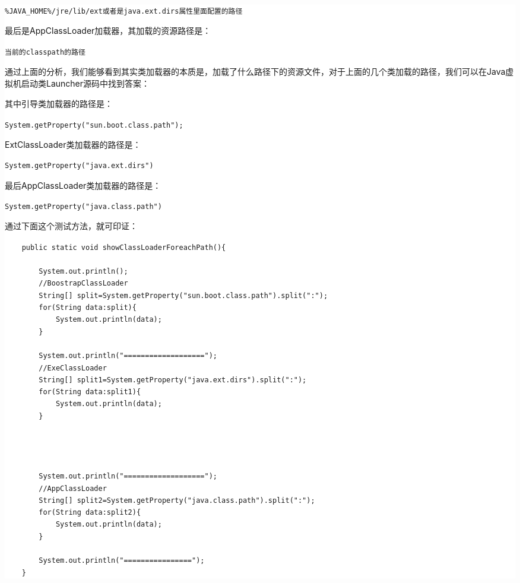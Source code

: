 ```
%JAVA_HOME%/jre/lib/ext或者是java.ext.dirs属性里面配置的路径
```

最后是AppClassLoader加载器，其加载的资源路径是：


```
当前的classpath的路径
```

通过上面的分析，我们能够看到其实类加载器的本质是，加载了什么路径下的资源文件，对于上面的几个类加载的路径，我们可以在Java虚拟机启动类Launcher源码中找到答案：

其中引导类加载器的路径是：

```
System.getProperty("sun.boot.class.path");
```
ExtClassLoader类加载器的路径是：

```
System.getProperty("java.ext.dirs")
```
最后AppClassLoader类加载器的路径是：

```
System.getProperty("java.class.path")
```
通过下面这个测试方法，就可印证：

```
    public static void showClassLoaderForeachPath(){

        System.out.println();
        //BoostrapClassLoader
        String[] split=System.getProperty("sun.boot.class.path").split(":");
        for(String data:split){
            System.out.println(data);
        }

        System.out.println("===================");
        //ExeClassLoader
        String[] split1=System.getProperty("java.ext.dirs").split(":");
        for(String data:split1){
            System.out.println(data);
        }




        System.out.println("===================");
        //AppClassLoader
        String[] split2=System.getProperty("java.class.path").split(":");
        for(String data:split2){
            System.out.println(data);
        }

        System.out.println("================");
    }
```
